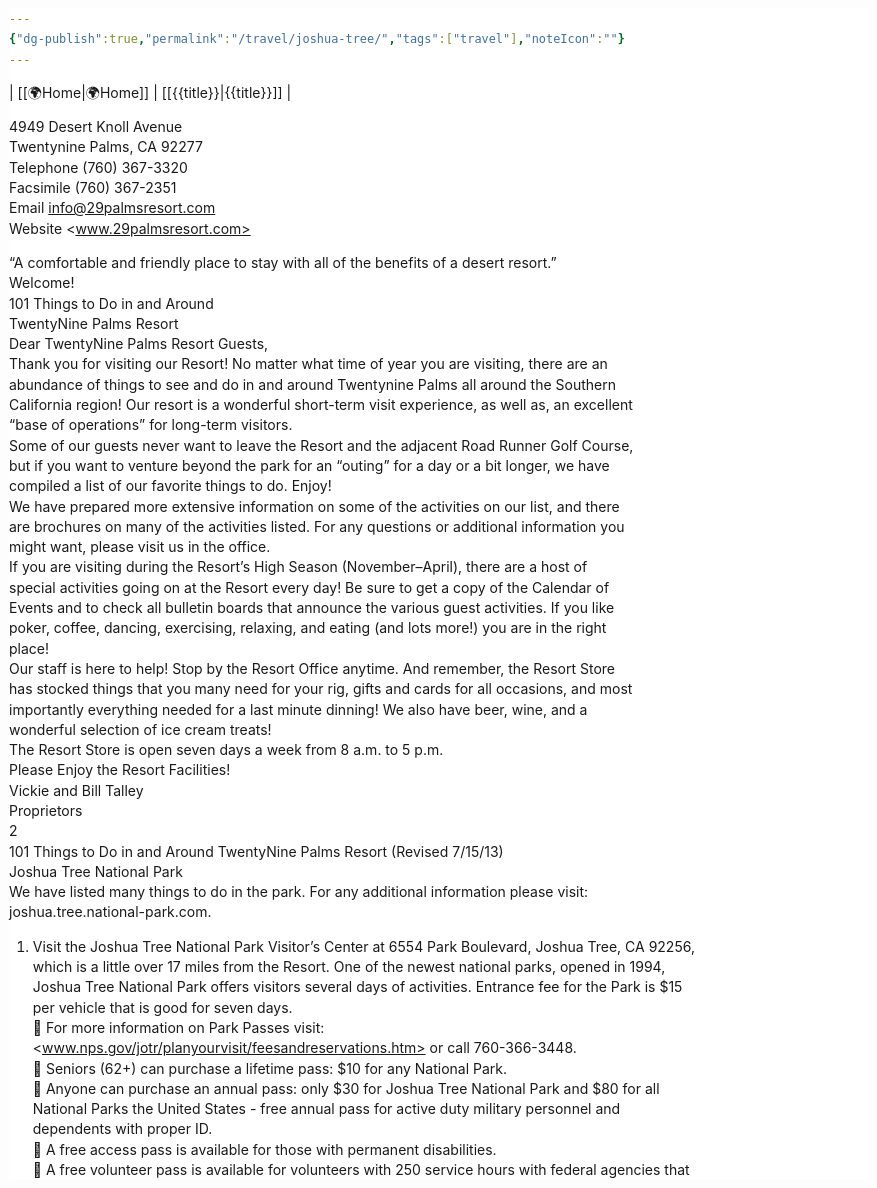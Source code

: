 ```yaml
---
{"dg-publish":true,"permalink":"/travel/joshua-tree/","tags":["travel"],"noteIcon":""}
---
```



| [[🌍Home\|🌍Home]] | [[{{title}}\|{{title}}]] |

4949 Desert Knoll Avenue  
Twentynine Palms, CA 92277  
 Telephone (760) 367-3320  
Facsimile (760) 367-2351  
Email info@29palmsresort.com  
Website <www.29palmsresort.com>
 
“A comfortable and friendly place to stay with all of the benefits of a desert resort.”  
Welcome!  
101 Things to Do in and Around  
TwentyNine Palms Resort  
Dear TwentyNine Palms Resort Guests,  
Thank you for visiting our Resort! No matter what time of year you are visiting, there are an  
abundance of things to see and do in and around Twentynine Palms all around the Southern  
California region! Our resort is a wonderful short-term visit experience, as well as, an excellent  
“base of operations” for long-term visitors.  
Some of our guests never want to leave the Resort and the adjacent Road Runner Golf Course,  
but if you want to venture beyond the park for an “outing” for a day or a bit longer, we have  
compiled a list of our favorite things to do. Enjoy!  
We have prepared more extensive information on some of the activities on our list, and there  
are brochures on many of the activities listed. For any questions or additional information you  
might want, please visit us in the office.  
If you are visiting during the Resort’s High Season (November–April), there are a host of  
special activities going on at the Resort every day! Be sure to get a copy of the Calendar of  
Events and to check all bulletin boards that announce the various guest activities. If you like  
poker, coffee, dancing, exercising, relaxing, and eating (and lots more!) you are in the right  
place!  
Our staff is here to help! Stop by the Resort Office anytime. And remember, the Resort Store  
has stocked things that you many need for your rig, gifts and cards for all occasions, and most  
importantly everything needed for a last minute dinning! We also have beer, wine, and a  
wonderful selection of ice cream treats!  
The Resort Store is open seven days a week from 8 a.m. to 5 p.m.  
Please Enjoy the Resort Facilities!  
Vickie and Bill Talley  
Proprietors  
2  
101 Things to Do in and Around TwentyNine Palms Resort (Revised 7/15/13)  
Joshua Tree National Park  
We have listed many things to do in the park. For any additional information please visit:  
joshua.tree.national-park.com.
1. Visit the Joshua Tree National Park Visitor’s Center at 6554 Park Boulevard, Joshua Tree, CA 92256,  
which is a little over 17 miles from the Resort. One of the newest national parks, opened in 1994,  
Joshua Tree National Park offers visitors several days of activities. Entrance fee for the Park is $15  
per vehicle that is good for seven days.  
 For more information on Park Passes visit:  
<www.nps.gov/jotr/planyourvisit/feesandreservations.htm> or call 760-366-3448.  
 Seniors (62+) can purchase a lifetime pass: $10 for any National Park.  
 Anyone can purchase an annual pass: only $30 for Joshua Tree National Park and $80 for all  
National Parks the United States - free annual pass for active duty military personnel and  
dependents with proper ID.  
 A free access pass is available for those with permanent disabilities.  
 A free volunteer pass is available for volunteers with 250 service hours with federal agencies that  